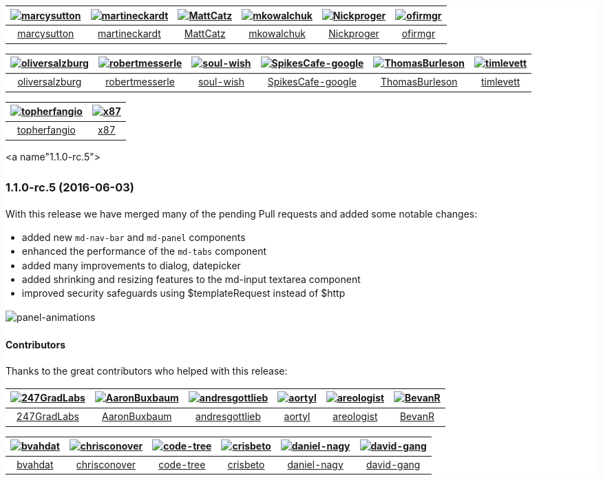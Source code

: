 [<img alt="marcysutton" src="https://avatars.githubusercontent.com/u/1045233?v=3&s=117" width="117">](https://github.com/marcysutton) |[<img alt="martineckardt" src="https://avatars.githubusercontent.com/u/10773395?v=3&s=117" width="117">](https://github.com/martineckardt) |[<img alt="MattCatz" src="https://avatars.githubusercontent.com/u/14895427?v=3&s=117" width="117">](https://github.com/MattCatz) |[<img alt="mkowalchuk" src="https://avatars.githubusercontent.com/u/1266924?v=3&s=117" width="117">](https://github.com/mkowalchuk) |[<img alt="Nickproger" src="https://avatars.githubusercontent.com/u/1409078?v=3&s=117" width="117">](https://github.com/Nickproger) |[<img alt="ofirmgr" src="https://avatars.githubusercontent.com/u/9841636?v=3&s=117" width="117">](https://github.com/ofirmgr) |
:---: |:---: |:---: |:---: |:---: |:---: |
[marcysutton](https://github.com/marcysutton) |[martineckardt](https://github.com/martineckardt) |[MattCatz](https://github.com/MattCatz) |[mkowalchuk](https://github.com/mkowalchuk) |[Nickproger](https://github.com/Nickproger) |[ofirmgr](https://github.com/ofirmgr) |

[<img alt="oliversalzburg" src="https://avatars.githubusercontent.com/u/1658949?v=3&s=117" width="117">](https://github.com/oliversalzburg) |[<img alt="robertmesserle" src="https://avatars.githubusercontent.com/u/571363?v=3&s=117" width="117">](https://github.com/robertmesserle) |[<img alt="soul-wish" src="https://avatars.githubusercontent.com/u/1968098?v=3&s=117" width="117">](https://github.com/soul-wish) |[<img alt="SpikesCafe-google" src="https://avatars.githubusercontent.com/u/16656302?v=3&s=117" width="117">](https://github.com/SpikesCafe-google) |[<img alt="ThomasBurleson" src="https://avatars.githubusercontent.com/u/210413?v=3&s=117" width="117">](https://github.com/ThomasBurleson) |[<img alt="timlevett" src="https://avatars.githubusercontent.com/u/3534544?v=3&s=117" width="117">](https://github.com/timlevett) |
:---: |:---: |:---: |:---: |:---: |:---: |
[oliversalzburg](https://github.com/oliversalzburg) |[robertmesserle](https://github.com/robertmesserle) |[soul-wish](https://github.com/soul-wish) |[SpikesCafe-google](https://github.com/SpikesCafe-google) |[ThomasBurleson](https://github.com/ThomasBurleson) |[timlevett](https://github.com/timlevett) |

[<img alt="topherfangio" src="https://avatars.githubusercontent.com/u/54370?v=3&s=117" width="117">](https://github.com/topherfangio) |[<img alt="x87" src="https://avatars.githubusercontent.com/u/5698288?v=3&s=117" width="117">](https://github.com/x87) |
:---: |:---: |
[topherfangio](https://github.com/topherfangio) |[x87](https://github.com/x87) |






<a name"1.1.0-rc.5"></a>
### 1.1.0-rc.5 (2016-06-03)

With this release we have merged many of the pending Pull requests and added some notable changes:

*  added new `md-nav-bar` and `md-panel` components
*  enhanced the performance of the `md-tabs` component
*  added many improvements to dialog, datepicker
*  added shrinking and resizing features to the md-input textarea component
*  improved security safeguards using $templateRequest instead of $http

![panel-animations](https://cloud.githubusercontent.com/assets/210413/15787710/5d7d8fb4-2989-11e6-8392-04f3f6626668.png)


#### Contributors

Thanks to the great contributors who helped with this release:

[<img alt="247GradLabs" src="https://avatars.githubusercontent.com/u/19302650?v=3&s=117" width="117">](https://github.com/247GradLabs) |[<img alt="AaronBuxbaum" src="https://avatars.githubusercontent.com/u/5578581?v=3&s=117" width="117">](https://github.com/AaronBuxbaum) |[<img alt="andresgottlieb" src="https://avatars.githubusercontent.com/u/1126905?v=3&s=117" width="117">](https://github.com/andresgottlieb) |[<img alt="aortyl" src="https://avatars.githubusercontent.com/u/10928389?v=3&s=117" width="117">](https://github.com/aortyl) |[<img alt="areologist" src="https://avatars.githubusercontent.com/u/4918688?v=3&s=117" width="117">](https://github.com/areologist) |[<img alt="BevanR" src="https://avatars.githubusercontent.com/u/325176?v=3&s=117" width="117">](https://github.com/BevanR) |
:---: |:---: |:---: |:---: |:---: |:---: |
[247GradLabs](https://github.com/247GradLabs) |[AaronBuxbaum](https://github.com/AaronBuxbaum) |[andresgottlieb](https://github.com/andresgottlieb) |[aortyl](https://github.com/aortyl) |[areologist](https://github.com/areologist) |[BevanR](https://github.com/BevanR) |

[<img alt="bvahdat" src="https://avatars.githubusercontent.com/u/3122177?v=3&s=117" width="117">](https://github.com/bvahdat) |[<img alt="chrisconover" src="https://avatars.githubusercontent.com/u/694311?v=3&s=117" width="117">](https://github.com/chrisconover) |[<img alt="code-tree" src="https://avatars.githubusercontent.com/u/11289719?v=3&s=117" width="117">](https://github.com/code-tree) |[<img alt="crisbeto" src="https://avatars.githubusercontent.com/u/4450522?v=3&s=117" width="117">](https://github.com/crisbeto) |[<img alt="daniel-nagy" src="https://avatars.githubusercontent.com/u/1622446?v=3&s=117" width="117">](https://github.com/daniel-nagy) |[<img alt="david-gang" src="https://avatars.githubusercontent.com/u/1292882?v=3&s=117" width="117">](https://github.com/david-gang) |
:---: |:---: |:---: |:---: |:---: |:---: |
[bvahdat](https://github.com/bvahdat) |[chrisconover](https://github.com/chrisconover) |[code-tree](https://github.com/code-tree) |[crisbeto](https://github.com/crisbeto) |[daniel-nagy](https://github.com/daniel-nagy) |[david-gang](https://github.com/david-gang) |

